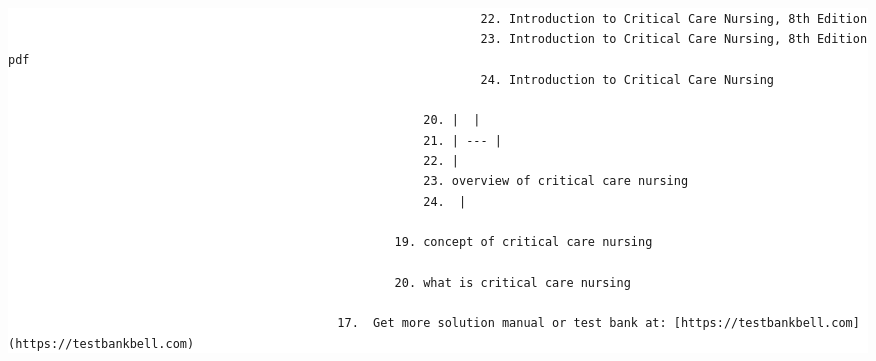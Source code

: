                                                                       22. Introduction to Critical Care Nursing, 8th Edition
                                                                      23. Introduction to Critical Care Nursing, 8th Edition pdf
                                                                      24. Introduction to Critical Care Nursing
                                                                     
                                                              20. |  |
                                                              21. | --- |
                                                              22. |
                                                              23. overview of critical care nursing
                                                              24.  |
                                                             
                                                          19. concept of critical care nursing
                                                         
                                                          20. what is critical care nursing
                                                         
                                                  17.  Get more solution manual or test bank at: [https://testbankbell.com](https://testbankbell.com)
